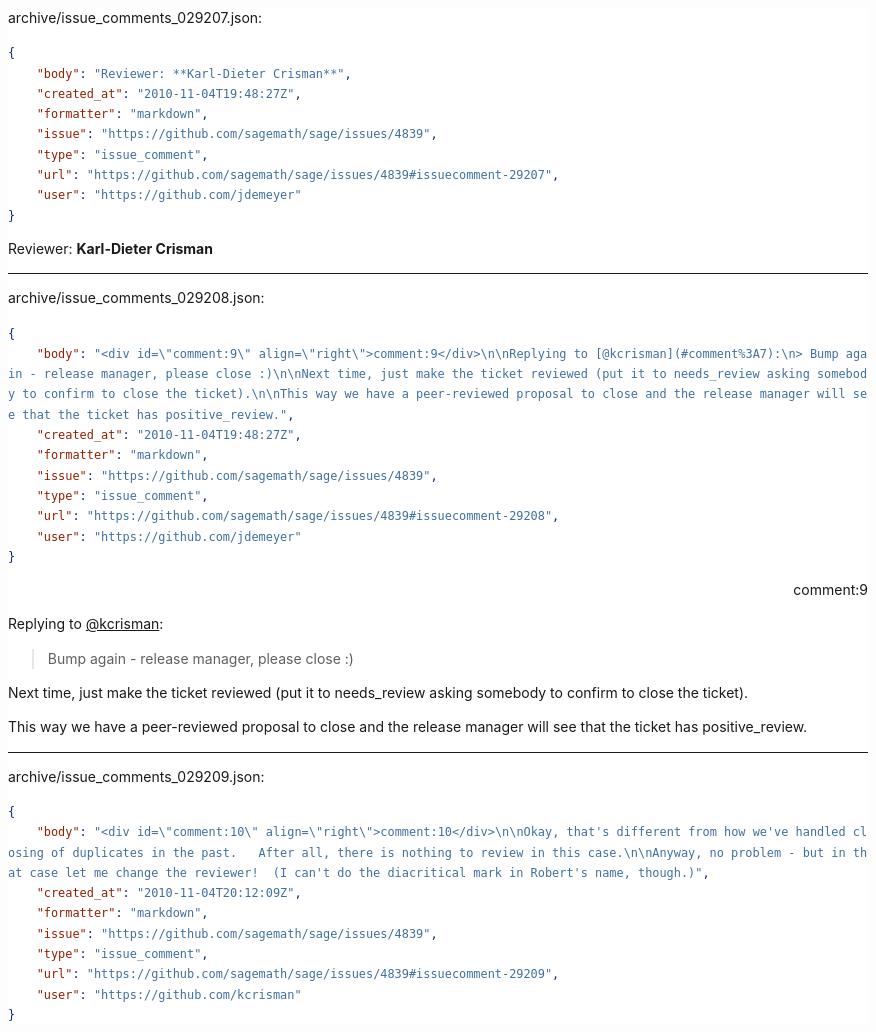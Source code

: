 archive/issue_comments_029207.json:
```json
{
    "body": "Reviewer: **Karl-Dieter Crisman**",
    "created_at": "2010-11-04T19:48:27Z",
    "formatter": "markdown",
    "issue": "https://github.com/sagemath/sage/issues/4839",
    "type": "issue_comment",
    "url": "https://github.com/sagemath/sage/issues/4839#issuecomment-29207",
    "user": "https://github.com/jdemeyer"
}
```

Reviewer: **Karl-Dieter Crisman**



---

archive/issue_comments_029208.json:
```json
{
    "body": "<div id=\"comment:9\" align=\"right\">comment:9</div>\n\nReplying to [@kcrisman](#comment%3A7):\n> Bump again - release manager, please close :)\n\nNext time, just make the ticket reviewed (put it to needs_review asking somebody to confirm to close the ticket).\n\nThis way we have a peer-reviewed proposal to close and the release manager will see that the ticket has positive_review.",
    "created_at": "2010-11-04T19:48:27Z",
    "formatter": "markdown",
    "issue": "https://github.com/sagemath/sage/issues/4839",
    "type": "issue_comment",
    "url": "https://github.com/sagemath/sage/issues/4839#issuecomment-29208",
    "user": "https://github.com/jdemeyer"
}
```

<div id="comment:9" align="right">comment:9</div>

Replying to [@kcrisman](#comment%3A7):
> Bump again - release manager, please close :)

Next time, just make the ticket reviewed (put it to needs_review asking somebody to confirm to close the ticket).

This way we have a peer-reviewed proposal to close and the release manager will see that the ticket has positive_review.



---

archive/issue_comments_029209.json:
```json
{
    "body": "<div id=\"comment:10\" align=\"right\">comment:10</div>\n\nOkay, that's different from how we've handled closing of duplicates in the past.   After all, there is nothing to review in this case.\n\nAnyway, no problem - but in that case let me change the reviewer!  (I can't do the diacritical mark in Robert's name, though.)",
    "created_at": "2010-11-04T20:12:09Z",
    "formatter": "markdown",
    "issue": "https://github.com/sagemath/sage/issues/4839",
    "type": "issue_comment",
    "url": "https://github.com/sagemath/sage/issues/4839#issuecomment-29209",
    "user": "https://github.com/kcrisman"
}
```
